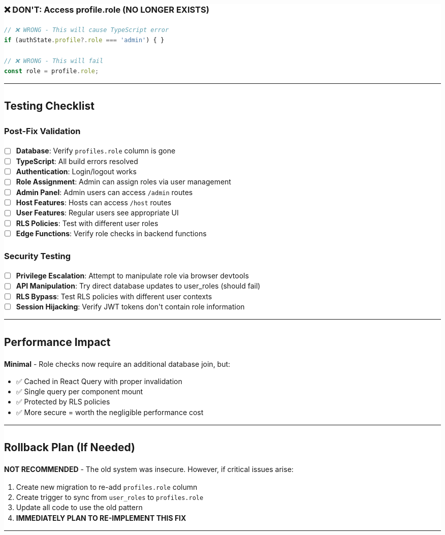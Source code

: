 ### ❌ DON'T: Access profile.role (NO LONGER EXISTS)

```typescript
// ❌ WRONG - This will cause TypeScript error
if (authState.profile?.role === 'admin') { }

// ❌ WRONG - This will fail
const role = profile.role;
```

---

## Testing Checklist

### Post-Fix Validation

- [ ] **Database**: Verify `profiles.role` column is gone
- [ ] **TypeScript**: All build errors resolved
- [ ] **Authentication**: Login/logout works
- [ ] **Role Assignment**: Admin can assign roles via user management
- [ ] **Admin Panel**: Admin users can access `/admin` routes
- [ ] **Host Features**: Hosts can access `/host` routes
- [ ] **User Features**: Regular users see appropriate UI
- [ ] **RLS Policies**: Test with different user roles
- [ ] **Edge Functions**: Verify role checks in backend functions

### Security Testing

- [ ] **Privilege Escalation**: Attempt to manipulate role via browser devtools
- [ ] **API Manipulation**: Try direct database updates to user_roles (should fail)
- [ ] **RLS Bypass**: Test RLS policies with different user contexts
- [ ] **Session Hijacking**: Verify JWT tokens don't contain role information

---

## Performance Impact

**Minimal** - Role checks now require an additional database join, but:
- ✅ Cached in React Query with proper invalidation
- ✅ Single query per component mount
- ✅ Protected by RLS policies
- ✅ More secure = worth the negligible performance cost

---

## Rollback Plan (If Needed)

**NOT RECOMMENDED** - The old system was insecure. However, if critical issues arise:

1. Create new migration to re-add `profiles.role` column
2. Create trigger to sync from `user_roles` to `profiles.role`
3. Update all code to use the old pattern
4. **IMMEDIATELY PLAN TO RE-IMPLEMENT THIS FIX**

---